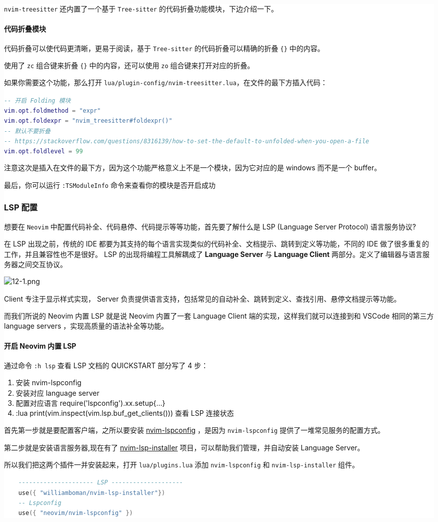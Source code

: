 `nvim-treesitter` 还内置了一个基于 `Tree-sitter` 的代码折叠功能模块，下边介绍一下。

#### 代码折叠模块

代码折叠可以使代码更清晰，更易于阅读，基于 `Tree-sitter` 的代码折叠可以精确的折叠 `{}` 中的内容。

使用了 `zc` 组合键来折叠 `{}` 中的内容，还可以使用 `zo` 组合键来打开对应的折叠。

如果你需要这个功能，那么打开 `lua/plugin-config/nvim-treesitter.lua`，在文件的最下方插入代码：

```lua
-- 开启 Folding 模块
vim.opt.foldmethod = "expr"
vim.opt.foldexpr = "nvim_treesitter#foldexpr()"
-- 默认不要折叠
-- https://stackoverflow.com/questions/8316139/how-to-set-the-default-to-unfolded-when-you-open-a-file
vim.opt.foldlevel = 99
```

注意这次是插入在文件的最下方，因为这个功能严格意义上不是一个模块，因为它对应的是 windows 而不是一个 buffer。

最后，你可以运行 `:TSModuleInfo` 命令来查看你的模块是否开启成功	

### LSP 配置

想要在 `Neovim` 中配置代码补全、代码悬停、代码提示等等功能，首先要了解什么是 LSP (Language Server Protocol) 语言服务协议?

在 LSP 出现之前，传统的 IDE 都要为其支持的每个语言实现类似的代码补全、文档提示、跳转到定义等功能，不同的 IDE 做了很多重复的工作，并且兼容性也不是很好。 LSP 的出现将编程工具解耦成了 **Language Server** 与 **Language Client** 两部分。定义了编辑器与语言服务器之间交互协议。

![12-1.png](index/11556d465ae2488a81ced76c51a36bd0~tplv-k3u1fbpfcp-zoom-in-crop-mark:3024:0:0:0.awebp)

Client 专注于显示样式实现， Server 负责提供语言支持，包括常见的自动补全、跳转到定义、查找引用、悬停文档提示等功能。

而我们所说的 Neovim 内置 LSP 就是说 Neovim 内置了一套 Language Client 端的实现，这样我们就可以连接到和 VSCode 相同的第三方 language servers ，实现高质量的语法补全等功能。

#### 开启 Neovim 内置 LSP

通过命令 `:h lsp` 查看 LSP 文档的 QUICKSTART 部分写了 4 步：

1.  安装 nvim-lspconfig
2.  安装对应 language server
3.  配置对应语言 require('lspconfig').xx.setup{…}
4.  :lua print(vim.inspect(vim.lsp.buf_get_clients())) 查看 LSP 连接状态

首先第一步就是要配置客户端，之所以要安装 [nvim-lspconfig](https://github.com/neovim/nvim-lspconfig) ，是因为 `nvim-lspconfig` 提供了一堆常见服务的配置方式。

第二步就是安装语言服务器,现在有了 [nvim-lsp-installer](https://github.com/williamboman/nvim-lsp-installer) 项目，可以帮助我们管理，并自动安装 Language Server。

所以我们把这两个插件一并安装起来，打开 `lua/plugins.lua` 添加 `nvim-lspconfig` 和 `nvim-lsp-installer` 组件。

```lua
    --------------------- LSP --------------------
    use({ "williamboman/nvim-lsp-installer"})
    -- Lspconfig
    use({ "neovim/nvim-lspconfig" })

```
